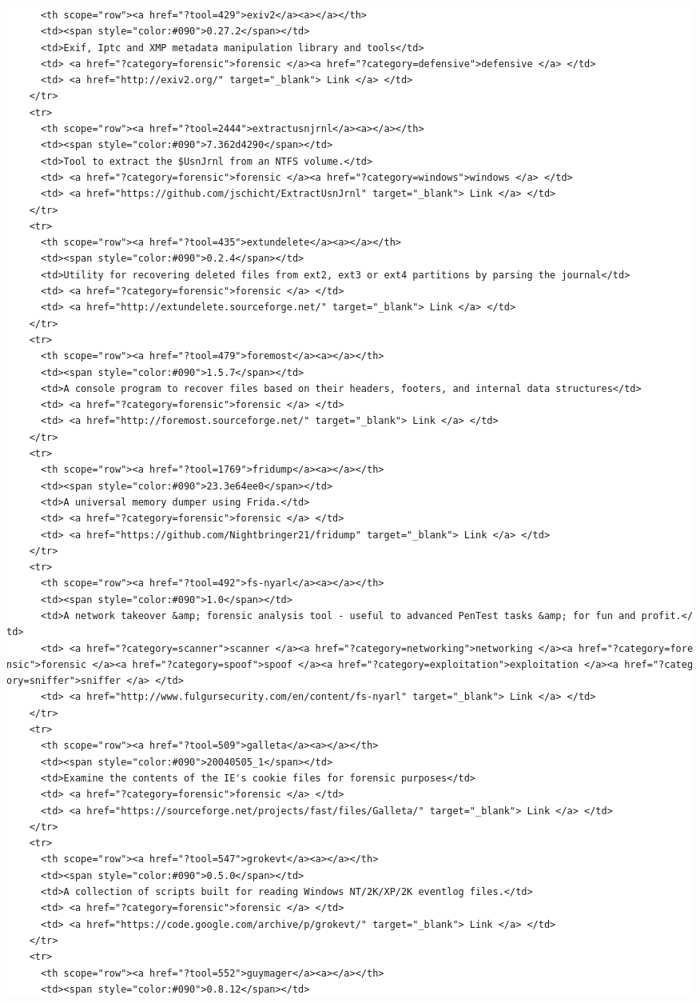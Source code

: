           <th scope="row"><a href="?tool=429">exiv2</a><a></a></th>
          <td><span style="color:#090">0.27.2</span></td>
          <td>Exif, Iptc and XMP metadata manipulation library and tools</td>
          <td> <a href="?category=forensic">forensic </a><a href="?category=defensive">defensive </a> </td>
          <td> <a href="http://exiv2.org/" target="_blank"> Link </a> </td>
        </tr>
        <tr>
          <th scope="row"><a href="?tool=2444">extractusnjrnl</a><a></a></th>
          <td><span style="color:#090">7.362d4290</span></td>
          <td>Tool to extract the $UsnJrnl from an NTFS volume.</td>
          <td> <a href="?category=forensic">forensic </a><a href="?category=windows">windows </a> </td>
          <td> <a href="https://github.com/jschicht/ExtractUsnJrnl" target="_blank"> Link </a> </td>
        </tr>
        <tr>
          <th scope="row"><a href="?tool=435">extundelete</a><a></a></th>
          <td><span style="color:#090">0.2.4</span></td>
          <td>Utility for recovering deleted files from ext2, ext3 or ext4 partitions by parsing the journal</td>
          <td> <a href="?category=forensic">forensic </a> </td>
          <td> <a href="http://extundelete.sourceforge.net/" target="_blank"> Link </a> </td>
        </tr>
        <tr>
          <th scope="row"><a href="?tool=479">foremost</a><a></a></th>
          <td><span style="color:#090">1.5.7</span></td>
          <td>A console program to recover files based on their headers, footers, and internal data structures</td>
          <td> <a href="?category=forensic">forensic </a> </td>
          <td> <a href="http://foremost.sourceforge.net/" target="_blank"> Link </a> </td>
        </tr>
        <tr>
          <th scope="row"><a href="?tool=1769">fridump</a><a></a></th>
          <td><span style="color:#090">23.3e64ee0</span></td>
          <td>A universal memory dumper using Frida.</td>
          <td> <a href="?category=forensic">forensic </a> </td>
          <td> <a href="https://github.com/Nightbringer21/fridump" target="_blank"> Link </a> </td>
        </tr>
        <tr>
          <th scope="row"><a href="?tool=492">fs-nyarl</a><a></a></th>
          <td><span style="color:#090">1.0</span></td>
          <td>A network takeover &amp; forensic analysis tool - useful to advanced PenTest tasks &amp; for fun and profit.</td>
          <td> <a href="?category=scanner">scanner </a><a href="?category=networking">networking </a><a href="?category=forensic">forensic </a><a href="?category=spoof">spoof </a><a href="?category=exploitation">exploitation </a><a href="?category=sniffer">sniffer </a> </td>
          <td> <a href="http://www.fulgursecurity.com/en/content/fs-nyarl" target="_blank"> Link </a> </td>
        </tr>
        <tr>
          <th scope="row"><a href="?tool=509">galleta</a><a></a></th>
          <td><span style="color:#090">20040505_1</span></td>
          <td>Examine the contents of the IE's cookie files for forensic purposes</td>
          <td> <a href="?category=forensic">forensic </a> </td>
          <td> <a href="https://sourceforge.net/projects/fast/files/Galleta/" target="_blank"> Link </a> </td>
        </tr>
        <tr>
          <th scope="row"><a href="?tool=547">grokevt</a><a></a></th>
          <td><span style="color:#090">0.5.0</span></td>
          <td>A collection of scripts built for reading Windows NT/2K/XP/2K eventlog files.</td>
          <td> <a href="?category=forensic">forensic </a> </td>
          <td> <a href="https://code.google.com/archive/p/grokevt/" target="_blank"> Link </a> </td>
        </tr>
        <tr>
          <th scope="row"><a href="?tool=552">guymager</a><a></a></th>
          <td><span style="color:#090">0.8.12</span></td>